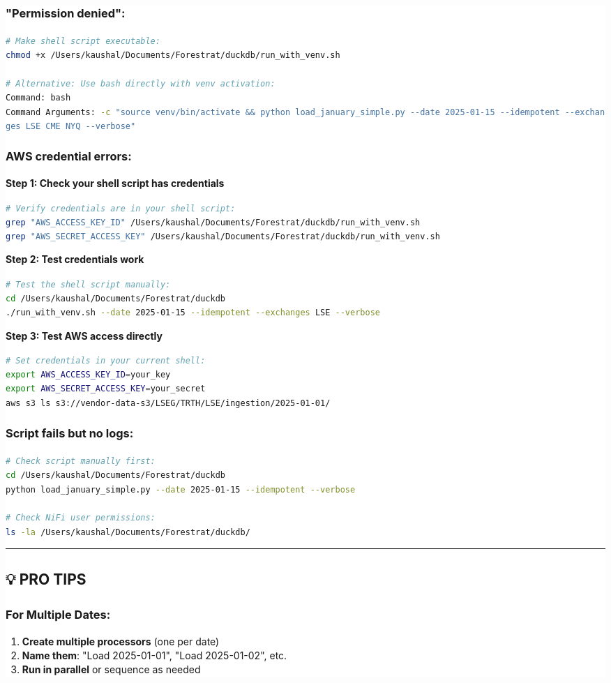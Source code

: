 ### **"Permission denied":**
```bash
# Make shell script executable:
chmod +x /Users/kaushal/Documents/Forestrat/duckdb/run_with_venv.sh

# Alternative: Use bash directly with venv activation:
Command: bash
Command Arguments: -c "source venv/bin/activate && python load_january_simple.py --date 2025-01-15 --idempotent --exchanges LSE CME NYQ --verbose"
```

### **AWS credential errors:**
**Step 1: Check your shell script has credentials**
```bash
# Verify credentials are in your shell script:
grep "AWS_ACCESS_KEY_ID" /Users/kaushal/Documents/Forestrat/duckdb/run_with_venv.sh
grep "AWS_SECRET_ACCESS_KEY" /Users/kaushal/Documents/Forestrat/duckdb/run_with_venv.sh
```

**Step 2: Test credentials work**
```bash
# Test the shell script manually:
cd /Users/kaushal/Documents/Forestrat/duckdb
./run_with_venv.sh --date 2025-01-15 --idempotent --exchanges LSE --verbose
```

**Step 3: Test AWS access directly**
```bash
# Set credentials in your current shell:
export AWS_ACCESS_KEY_ID=your_key
export AWS_SECRET_ACCESS_KEY=your_secret
aws s3 ls s3://vendor-data-s3/LSEG/TRTH/LSE/ingestion/2025-01-01/
```

### **Script fails but no logs:**
```bash
# Check script manually first:
cd /Users/kaushal/Documents/Forestrat/duckdb
python load_january_simple.py --date 2025-01-15 --idempotent --verbose

# Check NiFi user permissions:
ls -la /Users/kaushal/Documents/Forestrat/duckdb/
```

---

## **💡 PRO TIPS** 

### **For Multiple Dates:**
1. **Create multiple processors** (one per date)
2. **Name them**: "Load 2025-01-01", "Load 2025-01-02", etc.
3. **Run in parallel** or sequence as needed
